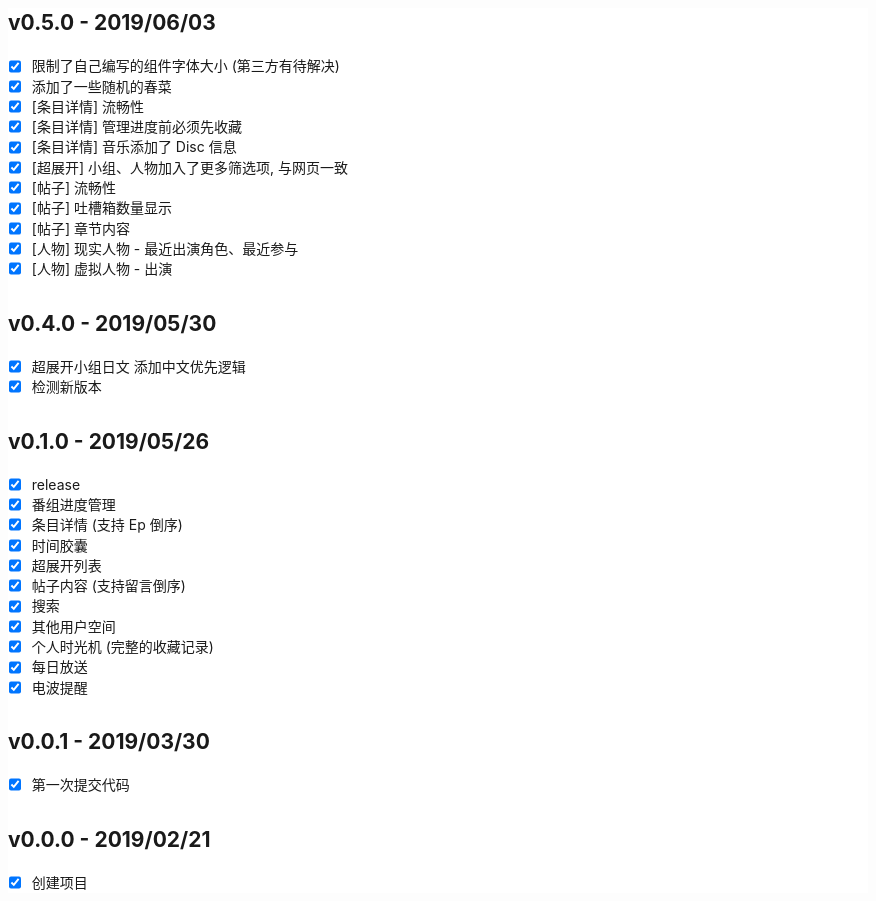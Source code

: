 ## v0.5.0 - 2019/06/03

- [x] 限制了自己编写的组件字体大小 (第三方有待解决)
- [x] 添加了一些随机的春菜
- [x] [条目详情] 流畅性
- [x] [条目详情] 管理进度前必须先收藏
- [x] [条目详情] 音乐添加了 Disc 信息
- [x] [超展开] 小组、人物加入了更多筛选项, 与网页一致
- [x] [帖子] 流畅性
- [x] [帖子] 吐槽箱数量显示
- [x] [帖子] 章节内容
- [x] [人物] 现实人物 - 最近出演角色、最近参与
- [x] [人物] 虚拟人物 - 出演

## v0.4.0 - 2019/05/30

- [x] 超展开小组日文 添加中文优先逻辑
- [x] 检测新版本

## v0.1.0 - 2019/05/26

- [x] release
- [x] 番组进度管理
- [x] 条目详情 (支持 Ep 倒序)
- [x] 时间胶囊
- [x] 超展开列表
- [x] 帖子内容 (支持留言倒序)
- [x] 搜索
- [x] 其他用户空间
- [x] 个人时光机 (完整的收藏记录)
- [x] 每日放送
- [x] 电波提醒

## v0.0.1 - 2019/03/30

- [x] 第一次提交代码

## v0.0.0 - 2019/02/21

- [x] 创建项目
